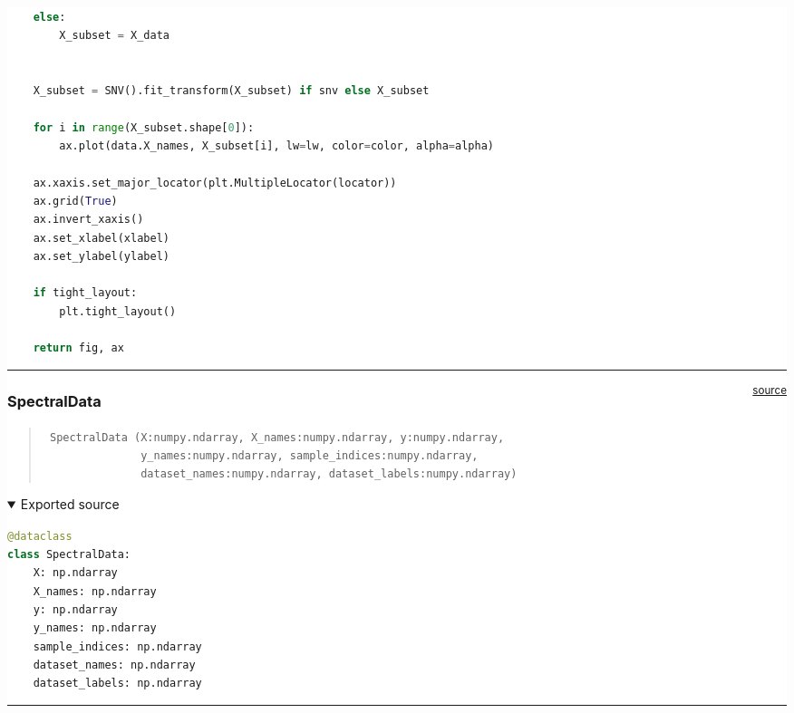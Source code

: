 ``` python
    else:
        X_subset = X_data
    
    
    X_subset = SNV().fit_transform(X_subset) if snv else X_subset
    
    for i in range(X_subset.shape[0]):
        ax.plot(data.X_names, X_subset[i], lw=lw, color=color, alpha=alpha)
    
    ax.xaxis.set_major_locator(plt.MultipleLocator(locator))
    ax.grid(True)
    ax.invert_xaxis()
    ax.set_xlabel(xlabel)
    ax.set_ylabel(ylabel)
    
    if tight_layout:
        plt.tight_layout()
    
    return fig, ax
```

</details>

------------------------------------------------------------------------

<a
href="https://github.com/franckalbinet/uhina/blob/main/uhina/loading.py#L62"
target="_blank" style="float:right; font-size:smaller">source</a>

### SpectralData

>      SpectralData (X:numpy.ndarray, X_names:numpy.ndarray, y:numpy.ndarray,
>                    y_names:numpy.ndarray, sample_indices:numpy.ndarray,
>                    dataset_names:numpy.ndarray, dataset_labels:numpy.ndarray)

<details open class="code-fold">
<summary>Exported source</summary>

``` python
@dataclass
class SpectralData:
    X: np.ndarray
    X_names: np.ndarray
    y: np.ndarray
    y_names: np.ndarray
    sample_indices: np.ndarray
    dataset_names: np.ndarray
    dataset_labels: np.ndarray
```

</details>

------------------------------------------------------------------------
